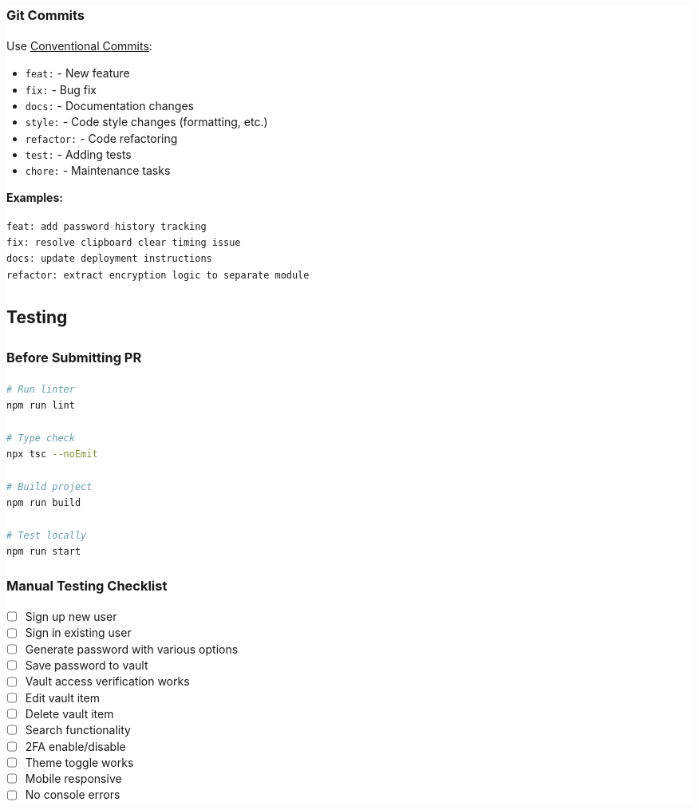### Git Commits

Use [Conventional Commits](https://www.conventionalcommits.org/):

- `feat:` - New feature
- `fix:` - Bug fix
- `docs:` - Documentation changes
- `style:` - Code style changes (formatting, etc.)
- `refactor:` - Code refactoring
- `test:` - Adding tests
- `chore:` - Maintenance tasks

**Examples:**
```bash
feat: add password history tracking
fix: resolve clipboard clear timing issue
docs: update deployment instructions
refactor: extract encryption logic to separate module
```

## Testing

### Before Submitting PR

```bash
# Run linter
npm run lint

# Type check
npx tsc --noEmit

# Build project
npm run build

# Test locally
npm run start
```

### Manual Testing Checklist

- [ ] Sign up new user
- [ ] Sign in existing user
- [ ] Generate password with various options
- [ ] Save password to vault
- [ ] Vault access verification works
- [ ] Edit vault item
- [ ] Delete vault item
- [ ] Search functionality
- [ ] 2FA enable/disable
- [ ] Theme toggle works
- [ ] Mobile responsive
- [ ] No console errors

